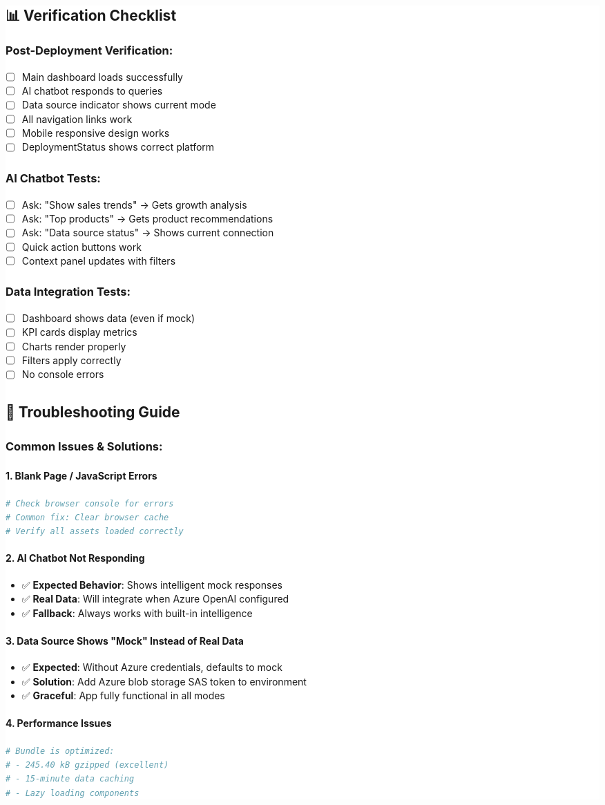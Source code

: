 ## 📊 **Verification Checklist**

### **Post-Deployment Verification:**
- [ ] Main dashboard loads successfully
- [ ] AI chatbot responds to queries
- [ ] Data source indicator shows current mode
- [ ] All navigation links work
- [ ] Mobile responsive design works
- [ ] DeploymentStatus shows correct platform

### **AI Chatbot Tests:**
- [ ] Ask: "Show sales trends" → Gets growth analysis
- [ ] Ask: "Top products" → Gets product recommendations
- [ ] Ask: "Data source status" → Shows current connection
- [ ] Quick action buttons work
- [ ] Context panel updates with filters

### **Data Integration Tests:**
- [ ] Dashboard shows data (even if mock)
- [ ] KPI cards display metrics
- [ ] Charts render properly
- [ ] Filters apply correctly
- [ ] No console errors

## 🔧 **Troubleshooting Guide**

### **Common Issues & Solutions:**

#### **1. Blank Page / JavaScript Errors**
```bash
# Check browser console for errors
# Common fix: Clear browser cache
# Verify all assets loaded correctly
```

#### **2. AI Chatbot Not Responding**
- ✅ **Expected Behavior**: Shows intelligent mock responses
- ✅ **Real Data**: Will integrate when Azure OpenAI configured
- ✅ **Fallback**: Always works with built-in intelligence

#### **3. Data Source Shows "Mock" Instead of Real Data**
- ✅ **Expected**: Without Azure credentials, defaults to mock
- ✅ **Solution**: Add Azure blob storage SAS token to environment
- ✅ **Graceful**: App fully functional in all modes

#### **4. Performance Issues**
```bash
# Bundle is optimized:
# - 245.40 kB gzipped (excellent)
# - 15-minute data caching
# - Lazy loading components
```

